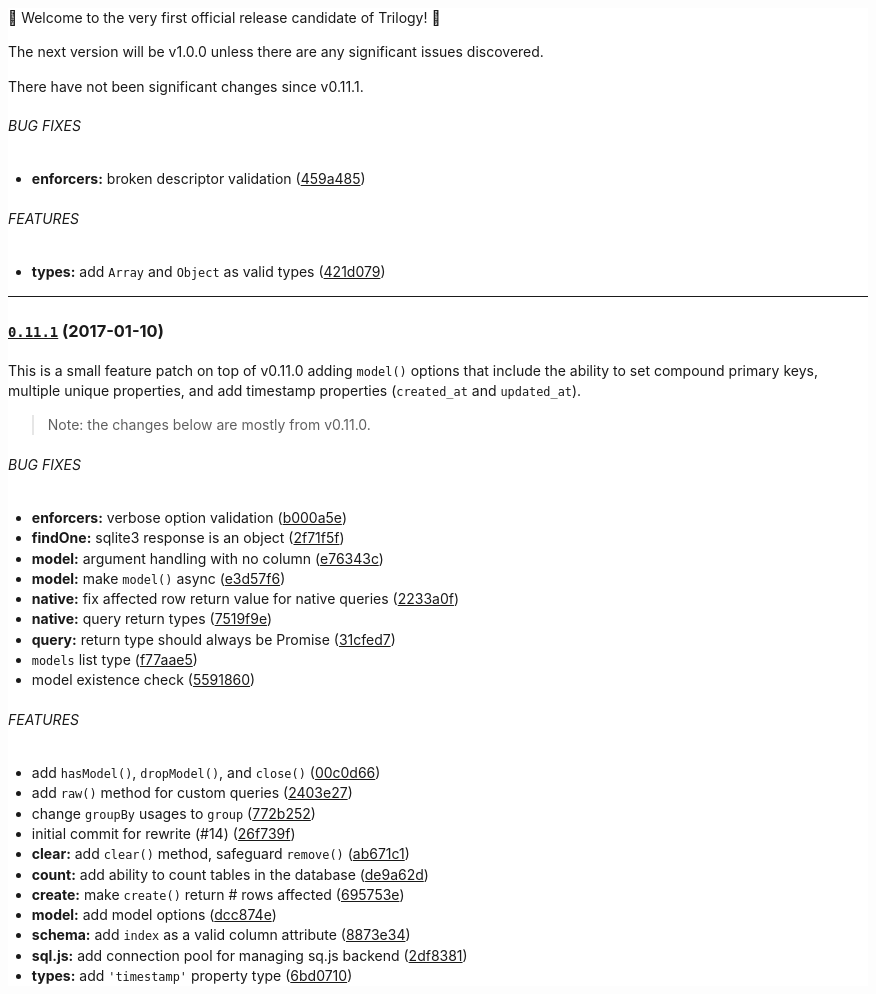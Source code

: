 :raised_hands: Welcome to the very first official release candidate of Trilogy! :raised_hands:

The next version will be v1.0.0 unless there are any significant issues discovered.

There have not been significant changes since v0.11.1.

###### BUG FIXES

* **enforcers:** broken descriptor validation ([459a485](https://github.com/citycide/trilogy/commit/459a485))

###### FEATURES

* **types:** add `Array` and `Object` as valid types ([421d079](https://github.com/citycide/trilogy/commit/421d079))

---

<a name="0.11.1"></a>
### [`0.11.1`](https://github.com/citycide/trilogy/compare/v0.10.0...v0.11.1) (2017-01-10)

This is a small feature patch on top of v0.11.0 adding `model()` options
that include the ability to set compound primary keys, multiple unique
properties, and add timestamp properties (`created_at` and `updated_at`).

> Note: the changes below are mostly from v0.11.0.

###### BUG FIXES

* **enforcers:** verbose option validation ([b000a5e](https://github.com/citycide/trilogy/commit/b000a5e))
* **findOne:** sqlite3 response is an object ([2f71f5f](https://github.com/citycide/trilogy/commit/2f71f5f))
* **model:** argument handling with no column ([e76343c](https://github.com/citycide/trilogy/commit/e76343c))
* **model:** make `model()` async ([e3d57f6](https://github.com/citycide/trilogy/commit/e3d57f6))
* **native:** fix affected row return value for native queries ([2233a0f](https://github.com/citycide/trilogy/commit/2233a0f))
* **native:** query return types ([7519f9e](https://github.com/citycide/trilogy/commit/7519f9e))
* **query:** return type should always be Promise ([31cfed7](https://github.com/citycide/trilogy/commit/31cfed7))
* `models` list type ([f77aae5](https://github.com/citycide/trilogy/commit/f77aae5))
* model existence check ([5591860](https://github.com/citycide/trilogy/commit/5591860))

###### FEATURES

* add `hasModel()`, `dropModel()`, and `close()` ([00c0d66](https://github.com/citycide/trilogy/commit/00c0d66))
* add `raw()` method for custom queries ([2403e27](https://github.com/citycide/trilogy/commit/2403e27))
* change `groupBy` usages to `group` ([772b252](https://github.com/citycide/trilogy/commit/772b252))
* initial commit for rewrite (#14) ([26f739f](https://github.com/citycide/trilogy/commit/26f739f))
* **clear:** add `clear()` method, safeguard `remove()` ([ab671c1](https://github.com/citycide/trilogy/commit/ab671c1))
* **count:** add ability to count tables in the database ([de9a62d](https://github.com/citycide/trilogy/commit/de9a62d))
* **create:** make `create()` return # rows affected ([695753e](https://github.com/citycide/trilogy/commit/695753e))
* **model:** add model options ([dcc874e](https://github.com/citycide/trilogy/commit/dcc874e))
* **schema:** add `index` as a valid column attribute ([8873e34](https://github.com/citycide/trilogy/commit/8873e34))
* **sql.js:** add connection pool for managing sq.js backend ([2df8381](https://github.com/citycide/trilogy/commit/2df8381))
* **types:** add `'timestamp'` property type ([6bd0710](https://github.com/citycide/trilogy/commit/6bd0710))
